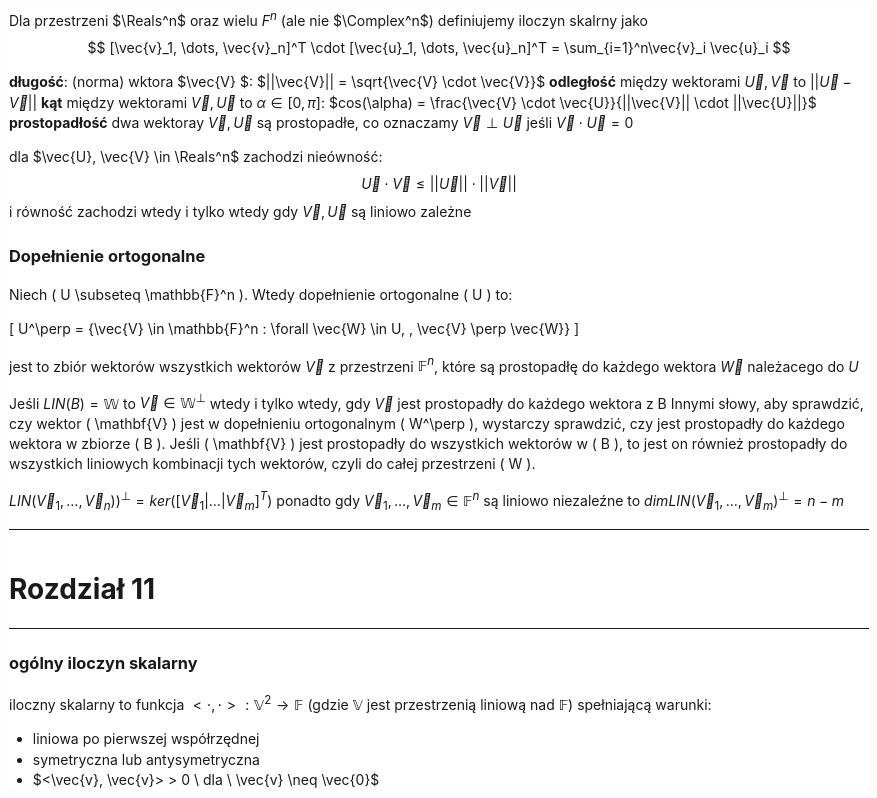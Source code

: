 Dla przestrzeni $\Reals^n$ oraz wielu $F^n$ (ale nie $\Complex^n$) definiujemy iloczyn skalrny jako 
$$
[\vec{v}_1, \dots, \vec{v}_n]^T \cdot [\vec{u}_1, \dots, \vec{u}_n]^T = \sum_{i=1}^n\vec{v}_i \vec{u}_i
$$

**długość**: (norma) wktora $\vec{V} $: $||\vec{V}|| = \sqrt{\vec{V} \cdot \vec{V}}$
**odległość** między wektorami $\vec{U}, \vec{V}$ to $||\vec{U} - \vec{V}||$
**kąt** między wektorami $\vec{V}, \vec{U}$ to $\alpha \in [0, \pi]$: $cos(\alpha) = \frac{\vec{V} \cdot \vec{U}}{||\vec{V}|| \cdot ||\vec{U}||}$
**prostopadłość** dwa wektoray $\vec{V}, \vec{U}$ są prostopadłe, co oznaczamy $\vec{V} \perp \vec{U}$ jeśli $\vec{V} \cdot \vec{U} = 0$


dla $\vec{U}, \vec{V} \in \Reals^n$ zachodzi nieówność:
$$
\vec{U} \cdot \vec{V} \leq ||\vec{U}|| \cdot ||\vec{V}||
$$
i równość zachodzi wtedy i tylko wtedy gdy $\vec{V}, \vec{U}$ są liniowo zależne

### Dopełnienie ortogonalne 
Niech \( U \subseteq \mathbb{F}^n \). Wtedy dopełnienie ortogonalne \( U \) to:

\[
U^\perp = \{\vec{V} \in \mathbb{F}^n : \forall \vec{W} \in U, \, \vec{V} \perp \vec{W}\}
\]

jest to zbiór wektorów wszystkich wektorów $\vec{V}$ z przestrzeni $\mathbb{F}^n$, które są prostopadłę do każdego wektora $\vec{W}$ należacego do $U$

Jeśli $LIN(B) = \mathbb{W}$  to $\vec{V} \in \mathbb{W}^{\perp}$ wtedy i tylko wtedy, gdy $\vec{V}$  jest prostopadły do każdego wektora z B
Innymi słowy, aby sprawdzić, czy wektor \( \mathbf{V} \) jest w dopełnieniu ortogonalnym \( W^\perp \), wystarczy sprawdzić, czy jest prostopadły do każdego wektora w zbiorze \( B \). Jeśli \( \mathbf{V} \) jest prostopadły do wszystkich wektorów w \( B \), to jest on również prostopadły do wszystkich liniowych kombinacji tych wektorów, czyli do całej przestrzeni \( W \).

$LIN(\vec{V}_1, \dots, \vec{V}_n))^{\perp} = ker([\vec{V}_1 | \dots | \vec{V}_m]^T)$ ponadto gdy $\vec{V}_1, \dots, \vec{V}_m \in \mathbb{F}^n$ są liniowo niezaleźne to $dim LIN(\vec{V}_1, \dots, \vec{V}_m)^{\perp} = n - m$

---

# Rozdział 11

---

### ogólny iloczyn skalarny
iloczny skalarny to funkcja $<\cdot, \cdot> : \mathbb{V}^2 \rightarrow \mathbb{F}$ (gdzie $\mathbb{V}$ jest przestrzenią liniową nad $\mathbb{F}$) spełniającą warunki:
* liniowa po pierwszej współrzędnej
* symetryczna lub antysymetryczna 
* $<\vec{v}, \vec{v}> > 0 \ dla \ \vec{v} \neq \vec{0}$
